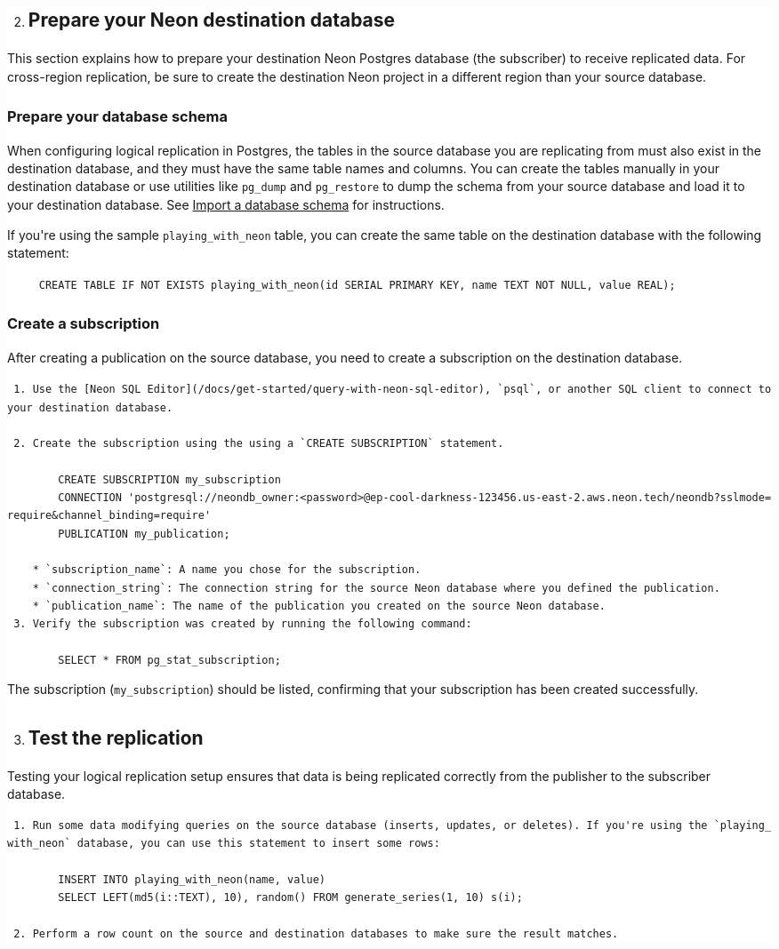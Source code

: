   2. ## Prepare your Neon destination database

This section explains how to prepare your destination Neon Postgres database (the subscriber) to receive replicated data. For cross-region replication, be sure to create the destination Neon project in a different region than your source database.

### Prepare your database schema

When configuring logical replication in Postgres, the tables in the source database you are replicating from must also exist in the destination database, and they must have the same table names and columns. You can create the tables manually in your destination database or use utilities like `pg_dump` and `pg_restore` to dump the schema from your source database and load it to your destination database. See [Import a database schema](/docs/import/import-schema-only) for instructions.

If you're using the sample `playing_with_neon` table, you can create the same table on the destination database with the following statement:
         
         CREATE TABLE IF NOT EXISTS playing_with_neon(id SERIAL PRIMARY KEY, name TEXT NOT NULL, value REAL);

### Create a subscription

After creating a publication on the source database, you need to create a subscription on the destination database.

     1. Use the [Neon SQL Editor](/docs/get-started/query-with-neon-sql-editor), `psql`, or another SQL client to connect to your destination database.

     2. Create the subscription using the using a `CREATE SUBSCRIPTION` statement.
            
            CREATE SUBSCRIPTION my_subscription
            CONNECTION 'postgresql://neondb_owner:<password>@ep-cool-darkness-123456.us-east-2.aws.neon.tech/neondb?sslmode=require&channel_binding=require'
            PUBLICATION my_publication;

        * `subscription_name`: A name you chose for the subscription.
        * `connection_string`: The connection string for the source Neon database where you defined the publication.
        * `publication_name`: The name of the publication you created on the source Neon database.
     3. Verify the subscription was created by running the following command:
            
            SELECT * FROM pg_stat_subscription;

The subscription (`my_subscription`) should be listed, confirming that your subscription has been created successfully.

  3. ## Test the replication

Testing your logical replication setup ensures that data is being replicated correctly from the publisher to the subscriber database.

     1. Run some data modifying queries on the source database (inserts, updates, or deletes). If you're using the `playing_with_neon` database, you can use this statement to insert some rows:
            
            INSERT INTO playing_with_neon(name, value)
            SELECT LEFT(md5(i::TEXT), 10), random() FROM generate_series(1, 10) s(i);

     2. Perform a row count on the source and destination databases to make sure the result matches.
            
